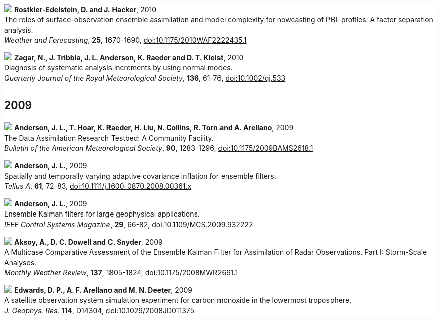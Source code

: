 
 ![](http://www.image.ucar.edu/images/pin4.gif) **Rostkier-Edelstein, D.
   and J. Hacker**, 2010  
     The roles of surface-observation ensemble assimilation and model complexity
     for nowcasting of PBL profiles: A factor separation analysis.  
     *Weather and Forecasting*, **25**, 1670-1690,
     [doi:10.1175/2010WAF2222435.1](http://dx.doi.org/doi:10.1175/2010WAF2222435.1)


 ![](http://www.image.ucar.edu/images/pin4.gif) **Zagar, N., J. Tribbia,
   J. L. Anderson, K. Raeder and D. T. Kleist**, 2010  
     Diagnosis of systematic analysis increments by using normal modes.  
     *Quarterly Journal of the Royal Meteorological Society*, **136**, 61-76,
     [doi:10.1002/qj.533](http://dx.doi.org/doi:10.1002/qj.533)


## 2009

 ![](http://www.image.ucar.edu/images/pin4.gif) **Anderson, J. L., T. Hoar,
   K. Raeder, H. Liu, N. Collins, R. Torn and A. Arellano**, 2009  
     The Data Assimilation Research Testbed: A Community Facility.  
     *Bulletin of the American Meteorological Society*, **90**, 1283-1296,
     [doi:10.1175/2009BAMS2618.1](http://dx.doi.org/10.1175/2009BAMS2618.1)


 ![](http://www.image.ucar.edu/images/pin4.gif) **Anderson, J. L.**, 2009  
     Spatially and temporally varying adaptive covariance inflation for ensemble filters.  
     *Tellus A*, **61**, 72-83,
     [doi:10.1111/j.1600-0870.2008.00361.x](http://dx.doi.org/doi:10.1111/j.1600-0870.2008.00361.x)


 ![](http://www.image.ucar.edu/images/pin4.gif) **Anderson, J. L.**, 2009  
     Ensemble Kalman filters for large geophysical applications.  
     *IEEE Control Systems Magazine*, **29**, 66-82,
     [doi:10.1109/MCS.2009.932222](http://dx.doi.org/doi:10.1109/MCS.2009.932222)


 ![](http://www.image.ucar.edu/images/pin4.gif) **Aksoy, A., D. C. Dowell
   and C. Snyder**, 2009  
     A Multicase Comparative Assessment of the Ensemble Kalman Filter
     for Assimilation of Radar Observations. Part I: Storm-Scale Analyses.  
     *Monthly Weather Review*, **137**, 1805-1824,
     [doi:10.1175/2008MWR2691.1](http://dx.doi.org/doi:10.1175/2008MWR2691.1)


 ![](http://www.image.ucar.edu/images/pin4.gif) **Edwards, D. P., A. F. Arellano
   and M. N. Deeter**, 2009  
     A satellite observation system simulation experiment for carbon monoxide
     in the lowermost troposphere,  
     *J. Geophys. Res.* **114**, D14304,
     [doi:10.1029/2008JD011375](http://dx.doi.org/doi:10.1029/2008JD011375)
